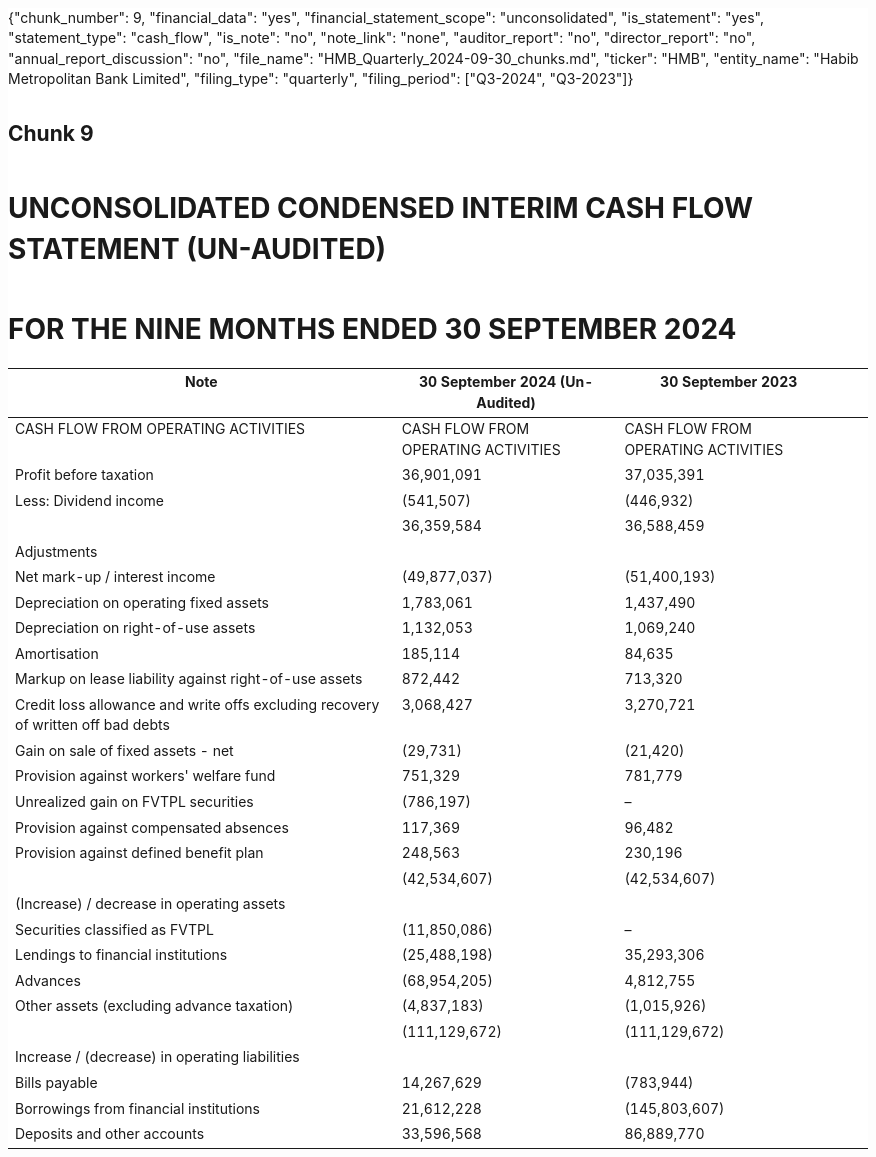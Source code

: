 
{"chunk_number": 9, "financial_data": "yes", "financial_statement_scope": "unconsolidated", "is_statement": "yes", "statement_type": "cash_flow", "is_note": "no", "note_link": "none", "auditor_report": "no", "director_report": "no", "annual_report_discussion": "no", "file_name": "HMB_Quarterly_2024-09-30_chunks.md", "ticker": "HMB", "entity_name": "Habib Metropolitan Bank Limited", "filing_type": "quarterly", "filing_period": ["Q3-2024", "Q3-2023"]}
## Chunk 9


# UNCONSOLIDATED CONDENSED INTERIM CASH FLOW STATEMENT (UN-AUDITED)

# FOR THE NINE MONTHS ENDED 30 SEPTEMBER 2024

|Note|30 September 2024 (Un-Audited)|30 September 2023| | |
|---|---|---|---|---|
|CASH FLOW FROM OPERATING ACTIVITIES|CASH FLOW FROM OPERATING ACTIVITIES|CASH FLOW FROM OPERATING ACTIVITIES| | |
|Profit before taxation|36,901,091|37,035,391| | |
|Less: Dividend income|(541,507)|(446,932)| | |
| |36,359,584|36,588,459| | |
|Adjustments| | | | |
|Net mark-up / interest income|(49,877,037)|(51,400,193)| | |
|Depreciation on operating fixed assets|1,783,061|1,437,490| | |
|Depreciation on right-of-use assets|1,132,053|1,069,240| | |
|Amortisation|185,114|84,635| | |
|Markup on lease liability against right-of-use assets|872,442|713,320| | |
|Credit loss allowance and write offs excluding recovery of written off bad debts|3,068,427|3,270,721| | |
|Gain on sale of fixed assets - net|(29,731)|(21,420)| | |
|Provision against workers' welfare fund|751,329|781,779| | |
|Unrealized gain on FVTPL securities|(786,197)|–| | |
|Provision against compensated absences|117,369|96,482| | |
|Provision against defined benefit plan|248,563|230,196| | |
| |(42,534,607)|(42,534,607)| | |
|(Increase) / decrease in operating assets| | | | |
|Securities classified as FVTPL|(11,850,086)|–| | |
|Lendings to financial institutions|(25,488,198)|35,293,306| | |
|Advances|(68,954,205)|4,812,755| | |
|Other assets (excluding advance taxation)|(4,837,183)|(1,015,926)| | |
| |(111,129,672)|(111,129,672)| | |
|Increase / (decrease) in operating liabilities| | | | |
|Bills payable|14,267,629|(783,944)| | |
|Borrowings from financial institutions|21,612,228|(145,803,607)| | |
|Deposits and other accounts|33,596,568|86,889,770| | |